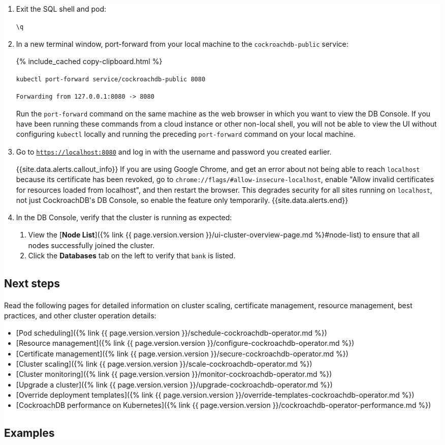 1. Exit the SQL shell and pod:

    ~~~ sql
    \q
    ~~~

1. In a new terminal window, port-forward from your local machine to the `cockroachdb-public` service:

    {% include_cached copy-clipboard.html %}
    ~~~ shell
    kubectl port-forward service/cockroachdb-public 8080
    ~~~
    ~~~ shell
    Forwarding from 127.0.0.1:8080 -> 8080
    ~~~

    Run the `port-forward` command on the same machine as the web browser in which you want to view the DB Console. If you have been running these commands from a cloud instance or other non-local shell, you will not be able to view the UI without configuring `kubectl` locally and running the preceding `port-forward` command on your local machine.

1. Go to [`https://localhost:8080`](https://localhost:8080/) and log in with the username and password you created earlier.

    {{site.data.alerts.callout_info}}
    If you are using Google Chrome, and get an error about not being able to reach `localhost` because its certificate has been revoked, go to `chrome://flags/#allow-insecure-localhost`, enable "Allow invalid certificates for resources loaded from localhost", and then restart the browser. This degrades security for all sites running on `localhost`, not just CockroachDB's DB Console, so enable the feature only temporarily.
    {{site.data.alerts.end}}

1. In the DB Console, verify that the cluster is running as expected:
    1. View the [**Node List**]({% link {{ page.version.version }}/ui-cluster-overview-page.md %}#node-list) to ensure that all nodes successfully joined the cluster.
    1. Click the **Databases** tab on the left to verify that `bank` is listed.

## Next steps

Read the following pages for detailed information on cluster scaling, certificate management, resource management, best practices, and other cluster operation details:

- [Pod scheduling]({% link {{ page.version.version }}/schedule-cockroachdb-operator.md %})
- [Resource management]({% link {{ page.version.version }}/configure-cockroachdb-operator.md %})
- [Certificate management]({% link {{ page.version.version }}/secure-cockroachdb-operator.md %})
- [Cluster scaling]({% link {{ page.version.version }}/scale-cockroachdb-operator.md %})
- [Cluster monitoring]({% link {{ page.version.version }}/monitor-cockroachdb-operator.md %})
- [Upgrade a cluster]({% link {{ page.version.version }}/upgrade-cockroachdb-operator.md %})
- [Override deployment templates]({% link {{ page.version.version }}/override-templates-cockroachdb-operator.md %})
- [CockroachDB performance on Kubernetes]({% link {{ page.version.version }}/cockroachdb-operator-performance.md %})

## Examples

